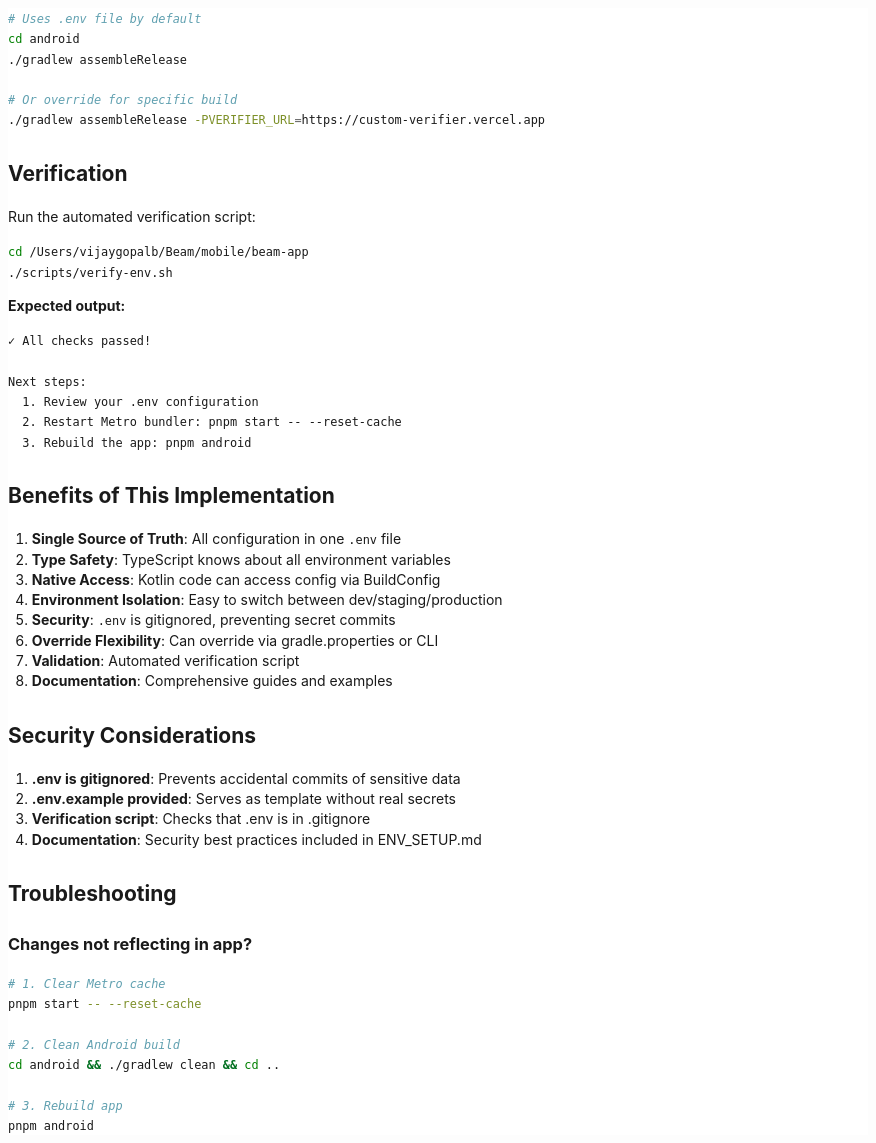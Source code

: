 ```bash
# Uses .env file by default
cd android
./gradlew assembleRelease

# Or override for specific build
./gradlew assembleRelease -PVERIFIER_URL=https://custom-verifier.vercel.app
```

## Verification

Run the automated verification script:

```bash
cd /Users/vijaygopalb/Beam/mobile/beam-app
./scripts/verify-env.sh
```

**Expected output:**
```
✓ All checks passed!

Next steps:
  1. Review your .env configuration
  2. Restart Metro bundler: pnpm start -- --reset-cache
  3. Rebuild the app: pnpm android
```

## Benefits of This Implementation

1. **Single Source of Truth**: All configuration in one `.env` file
2. **Type Safety**: TypeScript knows about all environment variables
3. **Native Access**: Kotlin code can access config via BuildConfig
4. **Environment Isolation**: Easy to switch between dev/staging/production
5. **Security**: `.env` is gitignored, preventing secret commits
6. **Override Flexibility**: Can override via gradle.properties or CLI
7. **Validation**: Automated verification script
8. **Documentation**: Comprehensive guides and examples

## Security Considerations

1. **.env is gitignored**: Prevents accidental commits of sensitive data
2. **.env.example provided**: Serves as template without real secrets
3. **Verification script**: Checks that .env is in .gitignore
4. **Documentation**: Security best practices included in ENV_SETUP.md

## Troubleshooting

### Changes not reflecting in app?

```bash
# 1. Clear Metro cache
pnpm start -- --reset-cache

# 2. Clean Android build
cd android && ./gradlew clean && cd ..

# 3. Rebuild app
pnpm android
```
